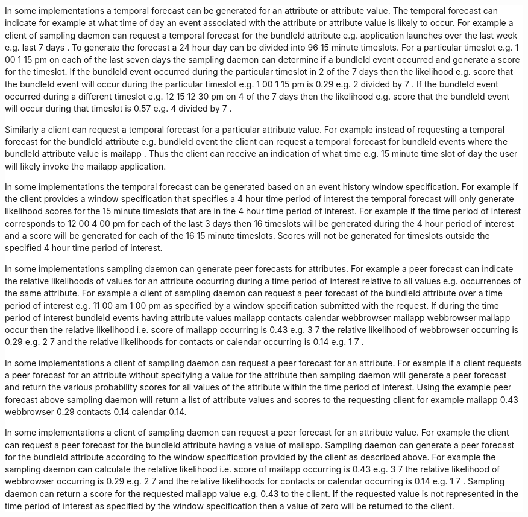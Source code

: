 In some implementations a temporal forecast can be generated for an attribute or attribute value. The temporal forecast can indicate for example at what time of day an event associated with the attribute or attribute value is likely to occur. For example a client of sampling daemon can request a temporal forecast for the bundleId attribute e.g. application launches over the last week e.g. last 7 days . To generate the forecast a 24 hour day can be divided into 96 15 minute timeslots. For a particular timeslot e.g. 1 00 1 15 pm on each of the last seven days the sampling daemon can determine if a bundleId event occurred and generate a score for the timeslot. If the bundleId event occurred during the particular timeslot in 2 of the 7 days then the likelihood e.g. score that the bundleId event will occur during the particular timeslot e.g. 1 00 1 15 pm is 0.29 e.g. 2 divided by 7 . If the bundleId event occurred during a different timeslot e.g. 12 15 12 30 pm on 4 of the 7 days then the likelihood e.g. score that the bundleId event will occur during that timeslot is 0.57 e.g. 4 divided by 7 .

Similarly a client can request a temporal forecast for a particular attribute value. For example instead of requesting a temporal forecast for the bundleId attribute e.g. bundleId event the client can request a temporal forecast for bundleId events where the bundleId attribute value is mailapp . Thus the client can receive an indication of what time e.g. 15 minute time slot of day the user will likely invoke the mailapp application.

In some implementations the temporal forecast can be generated based on an event history window specification. For example if the client provides a window specification that specifies a 4 hour time period of interest the temporal forecast will only generate likelihood scores for the 15 minute timeslots that are in the 4 hour time period of interest. For example if the time period of interest corresponds to 12 00 4 00 pm for each of the last 3 days then 16 timeslots will be generated during the 4 hour period of interest and a score will be generated for each of the 16 15 minute timeslots. Scores will not be generated for timeslots outside the specified 4 hour time period of interest.

In some implementations sampling daemon can generate peer forecasts for attributes. For example a peer forecast can indicate the relative likelihoods of values for an attribute occurring during a time period of interest relative to all values e.g. occurrences of the same attribute. For example a client of sampling daemon can request a peer forecast of the bundleId attribute over a time period of interest e.g. 11 00 am 1 00 pm as specified by a window specification submitted with the request. If during the time period of interest bundleId events having attribute values mailapp contacts calendar webbrowser mailapp webbrowser mailapp occur then the relative likelihood i.e. score of mailapp occurring is 0.43 e.g. 3 7 the relative likelihood of webbrowser occurring is 0.29 e.g. 2 7 and the relative likelihoods for contacts or calendar occurring is 0.14 e.g. 1 7 .

In some implementations a client of sampling daemon can request a peer forecast for an attribute. For example if a client requests a peer forecast for an attribute without specifying a value for the attribute then sampling daemon will generate a peer forecast and return the various probability scores for all values of the attribute within the time period of interest. Using the example peer forecast above sampling daemon will return a list of attribute values and scores to the requesting client for example mailapp 0.43 webbrowser 0.29 contacts 0.14 calendar 0.14.

In some implementations a client of sampling daemon can request a peer forecast for an attribute value. For example the client can request a peer forecast for the bundleId attribute having a value of mailapp. Sampling daemon can generate a peer forecast for the bundleId attribute according to the window specification provided by the client as described above. For example the sampling daemon can calculate the relative likelihood i.e. score of mailapp occurring is 0.43 e.g. 3 7 the relative likelihood of webbrowser occurring is 0.29 e.g. 2 7 and the relative likelihoods for contacts or calendar occurring is 0.14 e.g. 1 7 . Sampling daemon can return a score for the requested mailapp value e.g. 0.43 to the client. If the requested value is not represented in the time period of interest as specified by the window specification then a value of zero will be returned to the client.
